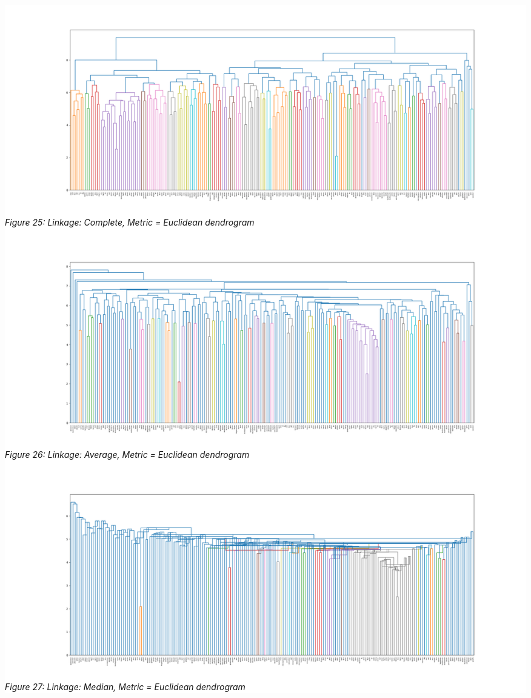 ![Hierarchical clustering complete euclidean dendrogram](./figures/hierarchical_clustering/dendrogram_complete_euclidean.png)
*Figure 25: Linkage: Complete, Metric = Euclidean dendrogram*

![Hierarchical clustering average euclidean dendrogram](./figures/hierarchical_clustering/dendrogram_average_euclidean.png)
*Figure 26: Linkage: Average, Metric = Euclidean dendrogram*

![Hierarchical clustering median euclidean dendrogram](./figures/hierarchical_clustering/dendrogram_median_euclidean.png)
*Figure 27: Linkage: Median, Metric = Euclidean dendrogram*
